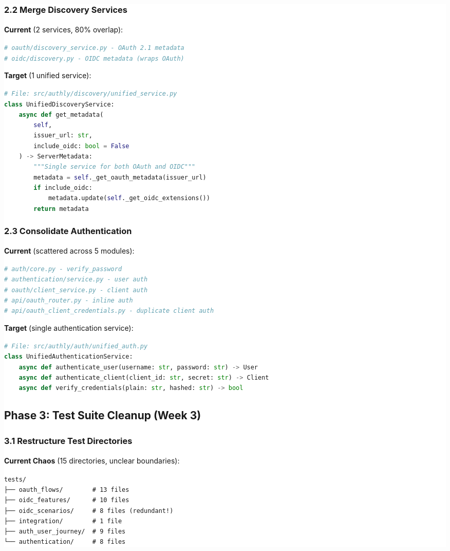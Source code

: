### 2.2 Merge Discovery Services

**Current** (2 services, 80% overlap):
```python
# oauth/discovery_service.py - OAuth 2.1 metadata
# oidc/discovery.py - OIDC metadata (wraps OAuth)
```

**Target** (1 unified service):
```python
# File: src/authly/discovery/unified_service.py
class UnifiedDiscoveryService:
    async def get_metadata(
        self, 
        issuer_url: str,
        include_oidc: bool = False
    ) -> ServerMetadata:
        """Single service for both OAuth and OIDC"""
        metadata = self._get_oauth_metadata(issuer_url)
        if include_oidc:
            metadata.update(self._get_oidc_extensions())
        return metadata
```

### 2.3 Consolidate Authentication

**Current** (scattered across 5 modules):
```python
# auth/core.py - verify_password
# authentication/service.py - user auth
# oauth/client_service.py - client auth
# api/oauth_router.py - inline auth
# api/oauth_client_credentials.py - duplicate client auth
```

**Target** (single authentication service):
```python
# File: src/authly/auth/unified_auth.py
class UnifiedAuthenticationService:
    async def authenticate_user(username: str, password: str) -> User
    async def authenticate_client(client_id: str, secret: str) -> Client
    async def verify_credentials(plain: str, hashed: str) -> bool
```

## Phase 3: Test Suite Cleanup (Week 3)

### 3.1 Restructure Test Directories

**Current Chaos** (15 directories, unclear boundaries):
```
tests/
├── oauth_flows/        # 13 files
├── oidc_features/      # 10 files  
├── oidc_scenarios/     # 8 files (redundant!)
├── integration/        # 1 file
├── auth_user_journey/  # 9 files
└── authentication/     # 8 files
```
